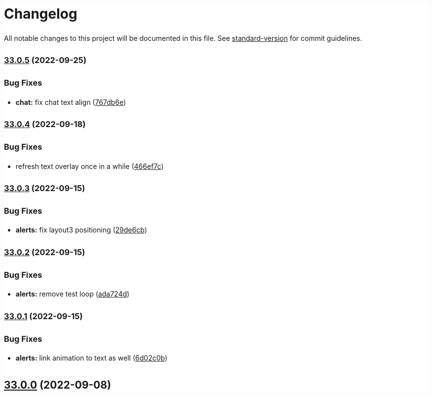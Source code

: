 # Changelog

All notable changes to this project will be documented in this file. See [standard-version](https://github.com/conventional-changelog/standard-version) for commit guidelines.

### [33.0.5](https://github.com/sogebot/sogebot.dev/compare/v33.0.4...v33.0.5) (2022-09-25)


### Bug Fixes

* **chat:** fix chat text align ([767db6e](https://github.com/sogebot/sogebot.dev/commit/767db6ec64a798dc3e2797cbd3769c94b01372a4))

### [33.0.4](https://github.com/sogebot/sogebot.dev/compare/v33.0.3...v33.0.4) (2022-09-18)


### Bug Fixes

* refresh text overlay once in a while ([466ef7c](https://github.com/sogebot/sogebot.dev/commit/466ef7c3a3c0eed4f673afe667b126d59ce195d8))

### [33.0.3](https://github.com/sogebot/sogebot.dev/compare/v33.0.2...v33.0.3) (2022-09-15)


### Bug Fixes

* **alerts:** fix layout3 positioning ([29de6cb](https://github.com/sogebot/sogebot.dev/commit/29de6cb4f85e10785e3a45755f23ba05feb881bb))

### [33.0.2](https://github.com/sogebot/sogebot.dev/compare/v33.0.1...v33.0.2) (2022-09-15)


### Bug Fixes

* **alerts:** remove test loop ([ada724d](https://github.com/sogebot/sogebot.dev/commit/ada724d548ef82d06ee2b9fc430eb23f36b16896))

### [33.0.1](https://github.com/sogebot/sogebot.dev/compare/v33.0.0...v33.0.1) (2022-09-15)


### Bug Fixes

* **alerts:** link animation to text as well ([6d02c0b](https://github.com/sogebot/sogebot.dev/commit/6d02c0ba774289e6d26b191dc0f8c6572060cece))

## [33.0.0](https://github.com/sogebot/sogebot.dev/compare/v32.0.1...v33.0.0) (2022-09-08)
